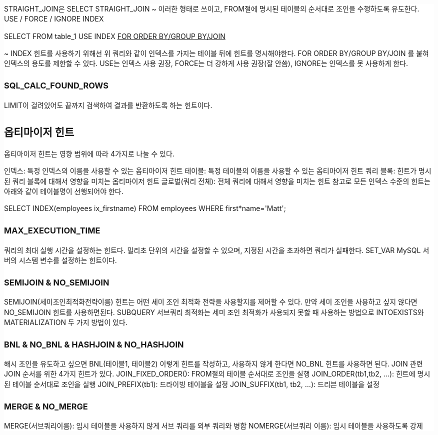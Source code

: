 STRAIGHT_JOIN은 SELECT STRAIGHT_JOIN ~ 이러한 형태로 쓰이고, FROM절에 명시된 테이블의 순서대로 조인을 수행하도록 유도한다.
USE / FORCE / IGNORE INDEX

SELECT
FROM table_1 USE INDEX [FOR ORDER BY/GROUP BY/JOIN](idx_1)

~ INDEX 힌트를 사용하기 위해선 위 쿼리와 같이 인덱스를 가지는 테이블 뒤에 힌트를 명시해야한다. FOR ORDER BY/GROUP BY/JOIN 를 붙혀 인덱스의 용도를 제한할 수 있다. USE는 인덱스 사용 권장, FORCE는 더 강하게 사용 권장(잘 안씀), IGNORE는 인덱스를 못 사용하게 한다.

### SQL_CALC_FOUND_ROWS

LIMIT이 걸려있어도 끝까지 검색하여 결과를 반환하도록 하는 힌트이다.

## 옵티마이저 힌트

옵티마이저 힌트는 영향 범위에 따라 4가지로 나눌 수 있다.

인덱스: 특정 인덱스의 이름을 사용할 수 있는 옵티마이저 힌트
테이블: 특정 테이블의 이름을 사용할 수 있는 옵티마이저 힌트
쿼리 블록: 힌트가 명시된 쿼리 블록에 대해서 영향을 미치는 옵티마이저 힌트
글로벌(쿼리 전체): 전체 쿼리에 대해서 영향을 미치는 힌트
참고로 모든 인덱스 수준의 힌트는 아래와 같이 테이블명이 선행되어야 한다.

SELECT INDEX(employees ix_firstname)
FROM employees
WHERE first\*name='Matt';

### MAX_EXECUTION_TIME

쿼리의 최대 실행 시간을 설정하는 힌트다. 밀리초 단위의 시간을 설정할 수 있으며, 지정된 시간을 초과하면 쿼리가 실패한다.
SET_VAR
MySQL 서버의 시스템 변수를 설정하는 힌트이다.

### SEMIJOIN & NO_SEMIJOIN

SEMIJOIN(세미조인최적화전략이름) 힌트는 어떤 세미 조인 최적화 전략을 사용할지를 제어할 수 있다. 만약 세미 조인을 사용하고 싶지 않다면 NO_SEMIJOIN 힌트를 사용하면된다.
SUBQUERY
서브쿼리 최적화는 세미 조인 최적화가 사용되지 못할 때 사용하는 방법으로 INTOEXISTS와 MATERIALIZATION 두 가지 방법이 있다.

### BNL & NO_BNL & HASHJOIN & NO_HASHJOIN

해시 조인을 유도하고 싶으면 BNL(테이블1, 테이블2) 이렇게 힌트를 작성하고, 사용하지 않게 한다면 NO_BNL 힌트를 사용하면 된다.
JOIN 관련
JOIN 순서를 위한 4가지 힌트가 있다.
JOIN_FIXED_ORDER(): FROM절의 테이블 순서대로 조인을 실행
JOIN_ORDER(tb1,tb2, ...): 힌트에 명시된 테이블 순서대로 조인을 실행
JOIN_PREFIX(tb1): 드라이빙 테이블을 설정
JOIN_SUFFIX(tb1, tb2, …): 드리븐 테이블을 설정

### MERGE & NO_MERGE

MERGE(서브쿼리이름): 임시 테이블을 사용하지 않게 서브 쿼리를 외부 쿼리와 병합 NOMERGE(서브쿼리 이름): 임시 테이블을 사용하도록 강제
